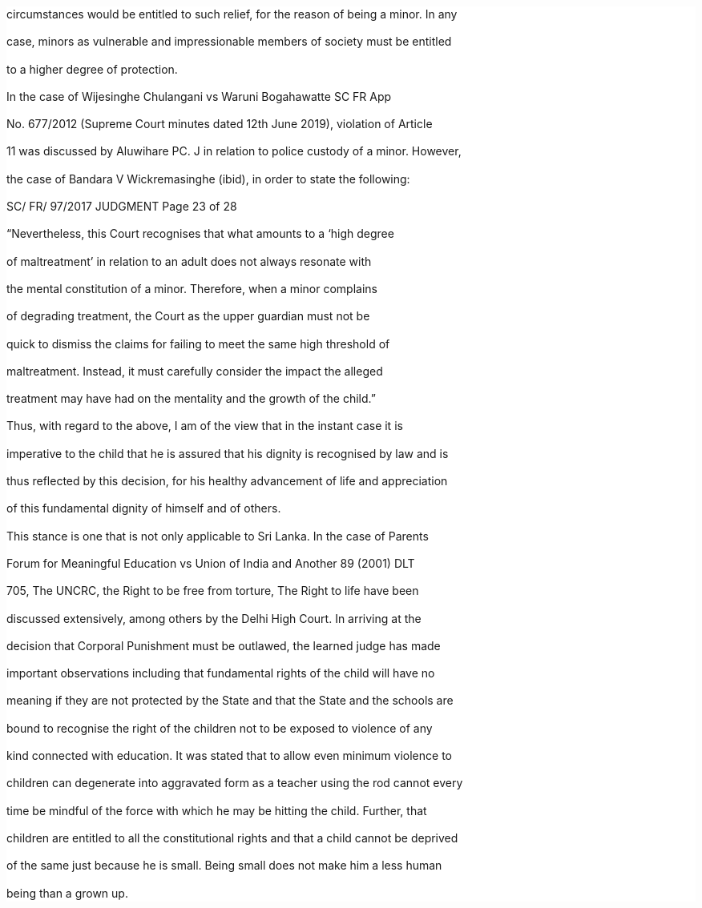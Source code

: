 circumstances would be entitled to such relief, for the reason of being a minor. In any

case, minors as vulnerable and impressionable members of society must be entitled

to a higher degree of protection.

In the case of Wijesinghe Chulangani vs Waruni Bogahawatte SC FR App

No. 677/2012 (Supreme Court minutes dated 12th June 2019), violation of Article

11 was discussed by Aluwihare PC. J in relation to police custody of a minor. However,

the case of Bandara V Wickremasinghe (ibid), in order to state the following:

SC/ FR/ 97/2017 JUDGMENT Page 23 of 28

“Nevertheless, this Court recognises that what amounts to a ‘high degree

of maltreatment’ in relation to an adult does not always resonate with

the mental constitution of a minor. Therefore, when a minor complains

of degrading treatment, the Court as the upper guardian must not be

quick to dismiss the claims for failing to meet the same high threshold of

maltreatment. Instead, it must carefully consider the impact the alleged

treatment may have had on the mentality and the growth of the child.”

Thus, with regard to the above, I am of the view that in the instant case it is

imperative to the child that he is assured that his dignity is recognised by law and is

thus reflected by this decision, for his healthy advancement of life and appreciation

of this fundamental dignity of himself and of others.

This stance is one that is not only applicable to Sri Lanka. In the case of Parents

Forum for Meaningful Education vs Union of India and Another 89 (2001) DLT

705, The UNCRC, the Right to be free from torture, The Right to life have been

discussed extensively, among others by the Delhi High Court. In arriving at the

decision that Corporal Punishment must be outlawed, the learned judge has made

important observations including that fundamental rights of the child will have no

meaning if they are not protected by the State and that the State and the schools are

bound to recognise the right of the children not to be exposed to violence of any

kind connected with education. It was stated that to allow even minimum violence to

children can degenerate into aggravated form as a teacher using the rod cannot every

time be mindful of the force with which he may be hitting the child. Further, that

children are entitled to all the constitutional rights and that a child cannot be deprived

of the same just because he is small. Being small does not make him a less human

being than a grown up.
